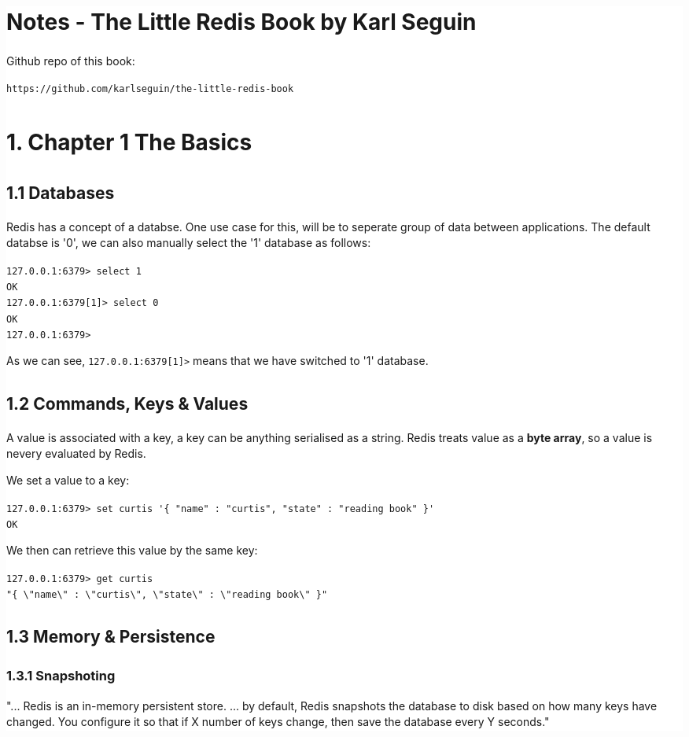 # Notes - The Little Redis Book by Karl Seguin

Github repo of this book:

```
https://github.com/karlseguin/the-little-redis-book
```

# 1. Chapter 1 The Basics

## 1.1 Databases

Redis has a concept of a databse. One use case for this, will be to seperate group of data between applications. The default databse is '0', we can also manually select the '1' database as follows:

```
127.0.0.1:6379> select 1
OK
127.0.0.1:6379[1]> select 0
OK
127.0.0.1:6379>

```

As we can see, `127.0.0.1:6379[1]>` means that we have switched to '1' database.

## 1.2 Commands, Keys & Values

A value is associated with a key, a key can be anything serialised as a string. Redis treats value as a **byte array**, so a value is nevery evaluated by Redis.

We set a value to a key:

```
127.0.0.1:6379> set curtis '{ "name" : "curtis", "state" : "reading book" }'
OK
```

We then can retrieve this value by the same key:

```
127.0.0.1:6379> get curtis
"{ \"name\" : \"curtis\", \"state\" : \"reading book\" }"
```

## 1.3 Memory & Persistence

### 1.3.1 Snapshoting

"... Redis is an in-memory persistent store. ... by default, Redis snapshots the database to disk based on how many keys have changed. You configure it so that if X number of keys change, then save the database every Y seconds."
